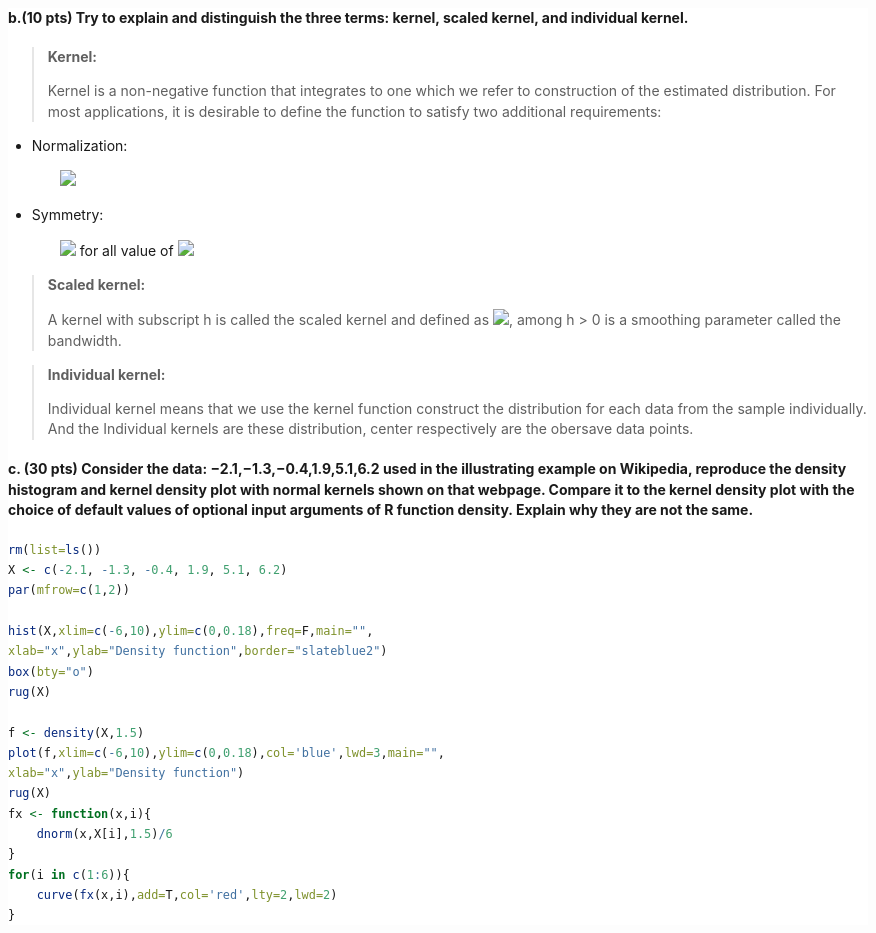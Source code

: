 #### b.(10 pts) Try to explain and distinguish the three terms: kernel, scaled kernel, and individual kernel.

>**Kernel:**<p>
Kernel is a non-negative function that integrates to one which we refer to construction of the estimated distribution. For most applications, it is desirable to define the function to satisfy two additional requirements:
- Normalization:<p>
　　<img src="http://chart.googleapis.com/chart?cht=tx&chl=\int_{-\infty}^{\infty}K\left+(+u+\right+)du=1">
- Symmetry:<p>
　　<img src="http://chart.googleapis.com/chart?cht=tx&chl=K\left+(+-u+\right+)=K\left+(+u+\right+)"> for all value of <img src="http://chart.googleapis.com/chart?cht=tx&chl=u"><p>

>**Scaled kernel:**<p>
A kernel with subscript h is called the scaled kernel and defined as <img src="http://chart.googleapis.com/chart?cht=tx&chl=K_{h}\left+(+x\right+)=+\frac{1}{h}K\left+(+\frac{x}{h}\right+)">, among h > 0 is a smoothing parameter called the bandwidth.
	
>**Individual kernel:**<p>
Individual kernel means that we use the kernel function construct the distribution for each data from the sample individually. And the Individual kernels are these distribution, center respectively are the obersave data points.</p>
	
#### c. (30 pts) Consider the data: −2.1,−1.3,−0.4,1.9,5.1,6.2 used in the illustrating example on Wikipedia, reproduce the density histogram and kernel density plot with normal kernels shown on that webpage. Compare it to the kernel density plot with the choice of default values of optional input arguments of R function density. Explain why they are not the same.


```r
rm(list=ls())
X <- c(-2.1, -1.3, -0.4, 1.9, 5.1, 6.2)
par(mfrow=c(1,2))

hist(X,xlim=c(-6,10),ylim=c(0,0.18),freq=F,main="",
xlab="x",ylab="Density function",border="slateblue2")
box(bty="o")
rug(X)

f <- density(X,1.5)
plot(f,xlim=c(-6,10),ylim=c(0,0.18),col='blue',lwd=3,main="",
xlab="x",ylab="Density function")
rug(X)
fx <- function(x,i){
	dnorm(x,X[i],1.5)/6
}
for(i in c(1:6)){
	curve(fx(x,i),add=T,col='red',lty=2,lwd=2)
}
```